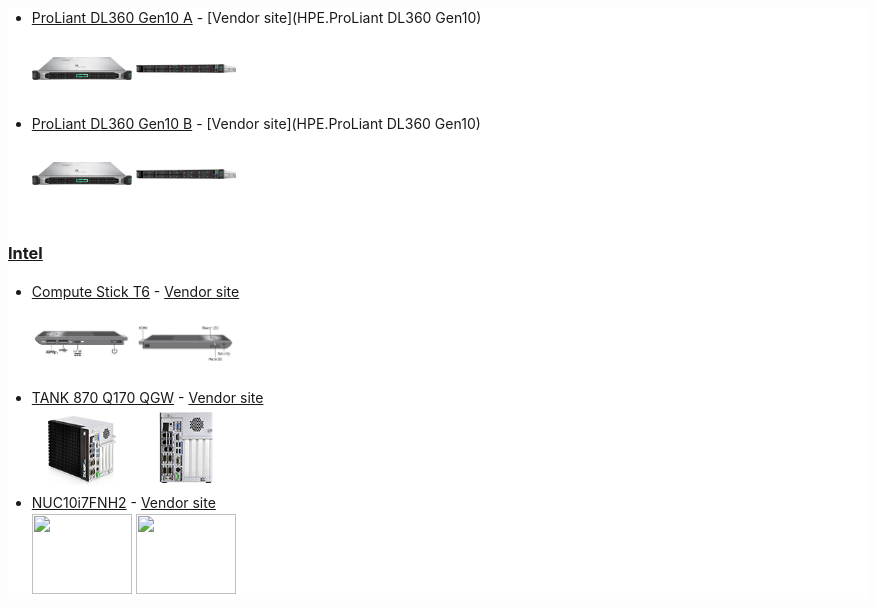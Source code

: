 * [ProLiant DL360 Gen10 A](template_l1_Packet-f3.large.x86.json) - [Vendor site](HPE.ProLiant DL360 Gen10)<br><img src="logo_front_ProLiant-DL360-Gen10.png" width="100" height="80"> <img src="logo_back_ProLiant-DL360-Gen10.png" width="100" height="80">
* [ProLiant DL360 Gen10 B](template_l1_Packet-f3.medium.x86.json) - [Vendor site](HPE.ProLiant DL360 Gen10)<br><img src="logo_front_ProLiant-DL360-Gen10.png" width="100" height="80"> <img src="logo_back_ProLiant-DL360-Gen10.png" width="100" height="80">

### [Intel](https://www.intel.com/content/www/us/en/products/boards-kits.html)

* [Compute Stick T6](template_l1_Intel-Stick-T6.json) - [Vendor site](https://www.intel.com/content/www/us/en/products/boards-kits/compute-stick.html)<br><img src="logo_front_Intel-Stick-T6.png" width="100" height="80"> <img src="logo_back_Intel-Stick-T6.png" width="100" height="80">
* [TANK 870 Q170 QGW](template_l1_TANK-870-Q170-QGW.json) - [Vendor site](https://www.ieiworld.com/en/product/model.php?II=628)<br><img src="logo_front_TANK-870-Q170-QGW.png" width="100" height="80"> <img src="logo_back_TANK-870-Q170-QGW.png" width="100" height="80">
* [NUC10i7FNH2](template_l1_Intel_NUC10i7FNH2.json) - [Vendor site](https://ark.intel.com/content/www/us/en/ark/products/188811/intel-nuc-10-performance-kit-nuc10i7fnh.html)<br><img src="logo_front_NUC10i7FNH2.jpg" width="100" height="80"> <img src="logo_back_NUC10i7FNH2.jpg" width="100" height="80">
